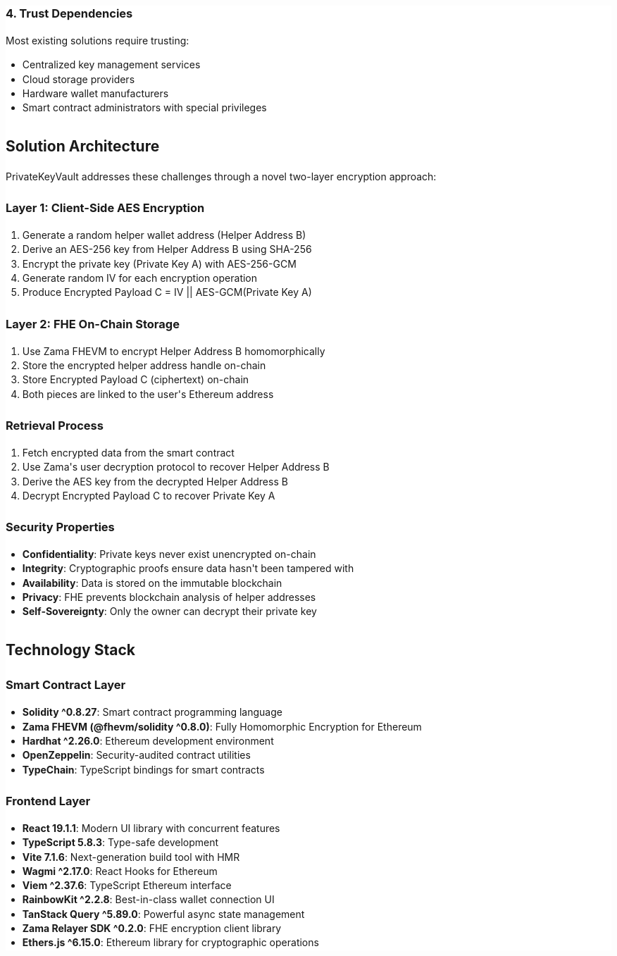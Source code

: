 ### 4. Trust Dependencies
Most existing solutions require trusting:
- Centralized key management services
- Cloud storage providers
- Hardware wallet manufacturers
- Smart contract administrators with special privileges

## Solution Architecture

PrivateKeyVault addresses these challenges through a novel two-layer encryption approach:

### Layer 1: Client-Side AES Encryption
1. Generate a random helper wallet address (Helper Address B)
2. Derive an AES-256 key from Helper Address B using SHA-256
3. Encrypt the private key (Private Key A) with AES-256-GCM
4. Generate random IV for each encryption operation
5. Produce Encrypted Payload C = IV || AES-GCM(Private Key A)

### Layer 2: FHE On-Chain Storage
1. Use Zama FHEVM to encrypt Helper Address B homomorphically
2. Store the encrypted helper address handle on-chain
3. Store Encrypted Payload C (ciphertext) on-chain
4. Both pieces are linked to the user's Ethereum address

### Retrieval Process
1. Fetch encrypted data from the smart contract
2. Use Zama's user decryption protocol to recover Helper Address B
3. Derive the AES key from the decrypted Helper Address B
4. Decrypt Encrypted Payload C to recover Private Key A

### Security Properties
- **Confidentiality**: Private keys never exist unencrypted on-chain
- **Integrity**: Cryptographic proofs ensure data hasn't been tampered with
- **Availability**: Data is stored on the immutable blockchain
- **Privacy**: FHE prevents blockchain analysis of helper addresses
- **Self-Sovereignty**: Only the owner can decrypt their private key

## Technology Stack

### Smart Contract Layer
- **Solidity ^0.8.27**: Smart contract programming language
- **Zama FHEVM (@fhevm/solidity ^0.8.0)**: Fully Homomorphic Encryption for Ethereum
- **Hardhat ^2.26.0**: Ethereum development environment
- **OpenZeppelin**: Security-audited contract utilities
- **TypeChain**: TypeScript bindings for smart contracts

### Frontend Layer
- **React 19.1.1**: Modern UI library with concurrent features
- **TypeScript 5.8.3**: Type-safe development
- **Vite 7.1.6**: Next-generation build tool with HMR
- **Wagmi ^2.17.0**: React Hooks for Ethereum
- **Viem ^2.37.6**: TypeScript Ethereum interface
- **RainbowKit ^2.2.8**: Best-in-class wallet connection UI
- **TanStack Query ^5.89.0**: Powerful async state management
- **Zama Relayer SDK ^0.2.0**: FHE encryption client library
- **Ethers.js ^6.15.0**: Ethereum library for cryptographic operations
